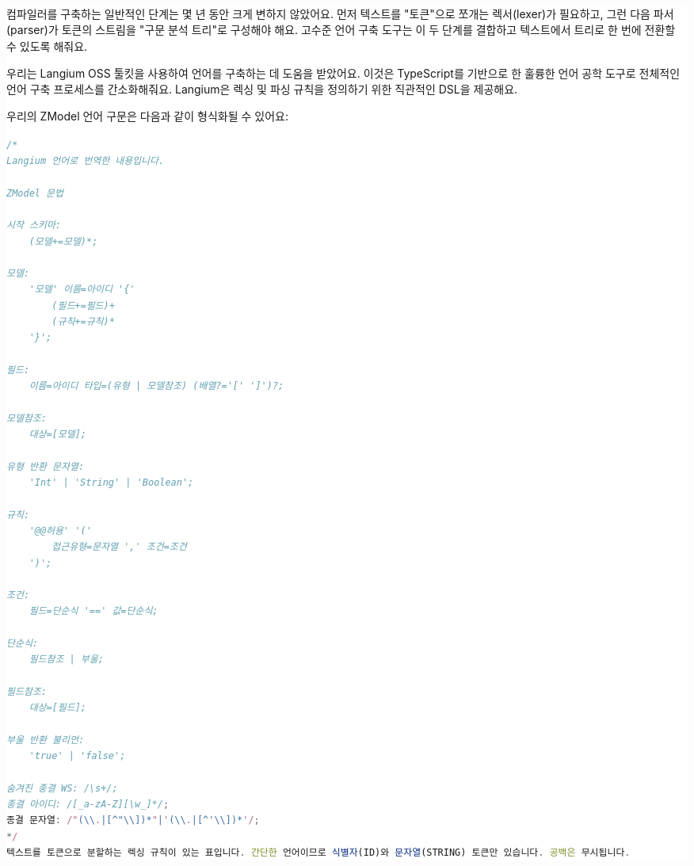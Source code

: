 컴파일러를 구축하는 일반적인 단계는 몇 년 동안 크게 변하지 않았어요. 먼저 텍스트를 "토큰"으로 쪼개는 렉서(lexer)가 필요하고, 그런 다음 파서(parser)가 토큰의 스트림을 "구문 분석 트리"로 구성해야 해요. 고수준 언어 구축 도구는 이 두 단계를 결합하고 텍스트에서 트리로 한 번에 전환할 수 있도록 해줘요.

우리는 Langium OSS 툴킷을 사용하여 언어를 구축하는 데 도움을 받았어요. 이것은 TypeScript를 기반으로 한 훌륭한 언어 공학 도구로 전체적인 언어 구축 프로세스를 간소화해줘요. Langium은 렉싱 및 파싱 규칙을 정의하기 위한 직관적인 DSL을 제공해요.

우리의 ZModel 언어 구문은 다음과 같이 형식화될 수 있어요:


<ins class="adsbygoogle"
     style="display:block"
     data-ad-client="ca-pub-4877378276818686"
     data-ad-slot="1549334788"
     data-ad-format="auto"
     data-full-width-responsive="true"></ins>
<script>
(adsbygoogle = window.adsbygoogle || []).push({});
</script>

```js
/*
Langium 언어로 번역한 내용입니다.

ZModel 문법

시작 스키마:
    (모델+=모델)*;

모델:
    '모델' 이름=아이디 '{'
        (필드+=필드)+
        (규칙+=규칙)*
    '}';

필드:
    이름=아이디 타입=(유형 | 모델참조) (배열?='[' ']')?;

모델참조:
    대상=[모델];

유형 반환 문자열:
    'Int' | 'String' | 'Boolean';

규칙:
    '@@허용' '('
        접근유형=문자열 ',' 조건=조건
    ')';

조건:
    필드=단순식 '==' 값=단순식;

단순식:
    필드참조 | 부울;

필드참조:
    대상=[필드];

부울 반환 불리언:
    'true' | 'false';

숨겨진 종결 WS: /\s+/;
종결 아이디: /[_a-zA-Z][\w_]*/;
종결 문자열: /"(\\.|[^"\\])*"|'(\\.|[^'\\])*'/;
*/
텍스트를 토큰으로 분할하는 렉싱 규칙이 있는 표입니다. 간단한 언어이므로 식별자(ID)와 문자열(STRING) 토큰만 있습니다. 공백은 무시됩니다.

```